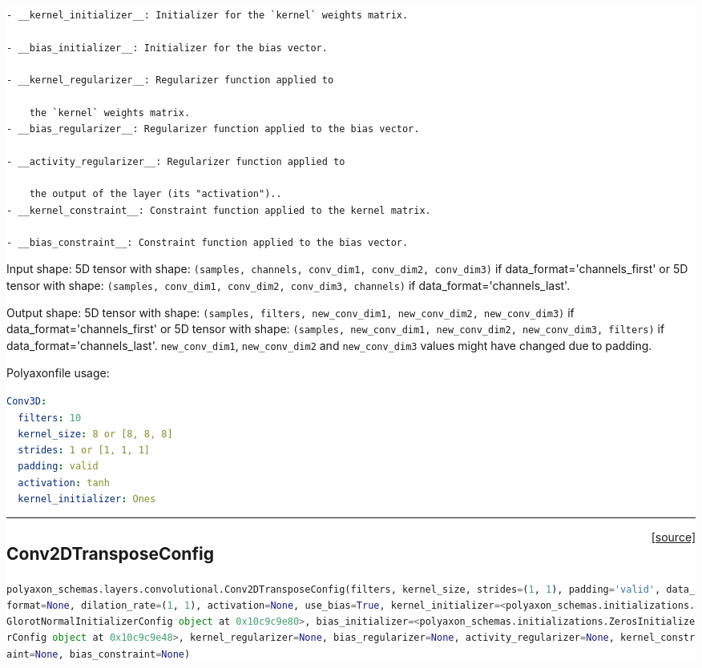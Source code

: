 	- __kernel_initializer__: Initializer for the `kernel` weights matrix.

	- __bias_initializer__: Initializer for the bias vector.

	- __kernel_regularizer__: Regularizer function applied to

		the `kernel` weights matrix.
	- __bias_regularizer__: Regularizer function applied to the bias vector.

	- __activity_regularizer__: Regularizer function applied to

		the output of the layer (its "activation")..
	- __kernel_constraint__: Constraint function applied to the kernel matrix.

	- __bias_constraint__: Constraint function applied to the bias vector.


Input shape:
	5D tensor with shape:
	`(samples, channels, conv_dim1, conv_dim2, conv_dim3)` if
	  data_format='channels_first'
	or 5D tensor with shape:
	`(samples, conv_dim1, conv_dim2, conv_dim3, channels)` if
	  data_format='channels_last'.

Output shape:
	5D tensor with shape:
	`(samples, filters, new_conv_dim1, new_conv_dim2, new_conv_dim3)` if
	  data_format='channels_first'
	or 5D tensor with shape:
	`(samples, new_conv_dim1, new_conv_dim2, new_conv_dim3, filters)` if
	  data_format='channels_last'.
	`new_conv_dim1`, `new_conv_dim2` and `new_conv_dim3` values might have
	 changed due to padding.

Polyaxonfile usage:

```yaml
Conv3D:
  filters: 10
  kernel_size: 8 or [8, 8, 8]
  strides: 1 or [1, 1, 1]
  padding: valid
  activation: tanh
  kernel_initializer: Ones
```


----

<span style="float:right;">[[source]](https://github.com/polyaxon/polyaxon/blob/master/polyaxon_schemas/layers/convolutional.py#L516)</span>
## Conv2DTransposeConfig

```python
polyaxon_schemas.layers.convolutional.Conv2DTransposeConfig(filters, kernel_size, strides=(1, 1), padding='valid', data_format=None, dilation_rate=(1, 1), activation=None, use_bias=True, kernel_initializer=<polyaxon_schemas.initializations.GlorotNormalInitializerConfig object at 0x10c9c9e80>, bias_initializer=<polyaxon_schemas.initializations.ZerosInitializerConfig object at 0x10c9c9e48>, kernel_regularizer=None, bias_regularizer=None, activity_regularizer=None, kernel_constraint=None, bias_constraint=None)
```
